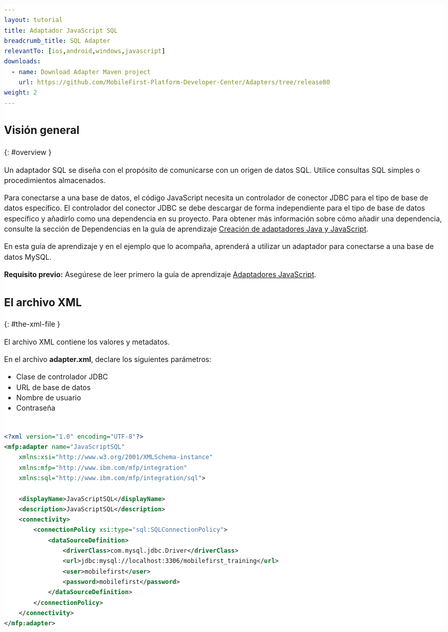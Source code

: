 ```yaml
---
layout: tutorial
title: Adaptador JavaScript SQL
breadcrumb_title: SQL Adapter
relevantTo: [ios,android,windows,javascript]
downloads:
  - name: Download Adapter Maven project
    url: https://github.com/MobileFirst-Platform-Developer-Center/Adapters/tree/release80
weight: 2
---
```


## Visión general 
{: #overview }

Un adaptador SQL se diseña con el propósito de comunicarse con un origen de datos SQL. Utilice consultas SQL simples o procedimientos almacenados.


Para conectarse a una base de datos, el código JavaScript necesita un controlador de conector JDBC para el tipo de base de datos específico. El controlador del conector JDBC se debe descargar de forma independiente para el tipo de base de datos específico y añadirlo como una dependencia en su proyecto. Para obtener más información sobre cómo añadir una dependencia, consulte la sección de Dependencias en la guía de aprendizaje [Creación de adaptadores Java y JavaScript](../../creating-adapters/#dependencies).


En esta guía de aprendizaje y en el ejemplo que lo acompaña, aprenderá a utilizar un adaptador para conectarse a una base de datos MySQL. 

**Requisito previo:** Asegúrese de leer primero la guía de aprendizaje [Adaptadores JavaScript](../).


## El archivo XML
{: #the-xml-file }

El archivo XML contiene los valores y metadatos.

En el archivo **adapter.xml**, declare los siguientes parámetros: 

 * Clase de controlador JDBC
 * URL de base de datos
 * Nombre de usuario
 * Contraseña<br/><br/>

```xml
<?xml version="1.0" encoding="UTF-8"?>
<mfp:adapter name="JavaScriptSQL"
	xmlns:xsi="http://www.w3.org/2001/XMLSchema-instance"
	xmlns:mfp="http://www.ibm.com/mfp/integration"
	xmlns:sql="http://www.ibm.com/mfp/integration/sql">

	<displayName>JavaScriptSQL</displayName>
	<description>JavaScriptSQL</description>
	<connectivity>
		<connectionPolicy xsi:type="sql:SQLConnectionPolicy">
			<dataSourceDefinition>
				<driverClass>com.mysql.jdbc.Driver</driverClass>
				<url>jdbc:mysql://localhost:3306/mobilefirst_training</url>
			    <user>mobilefirst</user>
    			<password>mobilefirst</password>
			</dataSourceDefinition>
		</connectionPolicy>
	</connectivity>
</mfp:adapter>
```